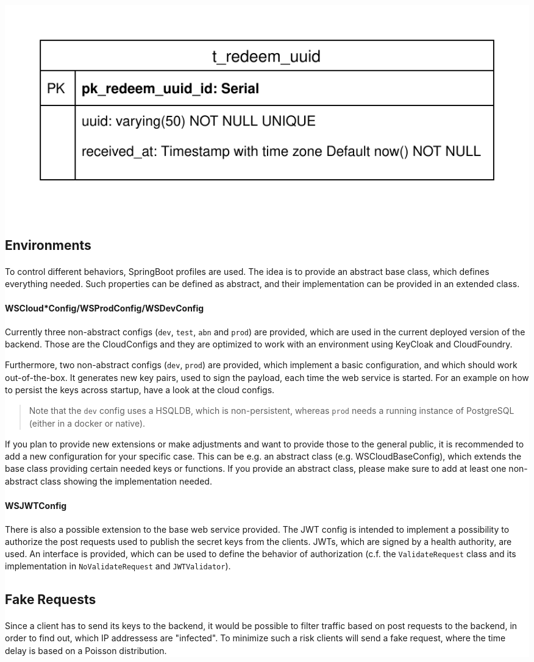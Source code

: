 ![](documentation/img/t_redeem_uuid.svg)


## Environments
To control different behaviors, SpringBoot profiles are used. The idea is to provide an abstract base class, which defines everything needed. Such properties can be defined as abstract, and their implementation can be provided in an extended class.

#### WSCloud*Config/WSProdConfig/WSDevConfig
Currently three non-abstract configs (`dev`, `test`, `abn` and `prod`) are provided, which are used in the current deployed version of the backend. Those are the CloudConfigs and they are optimized to work with an environment using KeyCloak and CloudFoundry. 

Furthermore, two non-abstract configs (`dev`, `prod`) are provided, which implement a basic configuration, and which should work out-of-the-box. It generates new key pairs, used to sign the payload, each time the web service is started. For an example on how to persist the keys across startup, have a look at the cloud configs.

> Note that the `dev` config uses a HSQLDB, which is non-persistent, whereas `prod` needs a running instance of PostgreSQL (either in a docker or native).

If you plan to provide new extensions or make adjustments and want to provide those to the general public, it is recommended to add a new configuration for your specific case. This can be e.g. an abstract class (e.g. WSCloudBaseConfig), which extends the base class providing certain needed keys or functions. If you provide an abstract class, please make sure to add at least one non-abstract class showing the implementation needed.

#### WSJWTConfig
There is also a possible extension to the base web service provided. The JWT config is intended to implement a possibility to authorize the post requests used to publish the secret keys from the clients. JWTs, which are signed by a health authority, are used. An interface is provided, which can be used to define the behavior of authorization (c.f. the `ValidateRequest` class and its implementation in `NoValidateRequest` and `JWTValidator`). 

## Fake Requests
Since a client has to send its keys to the backend, it would be possible to filter traffic based on post requests to the backend, in order to find out, which IP addressess are "infected". To minimize such a risk clients will send a fake request, where the time delay is based on a Poisson distribution. 
